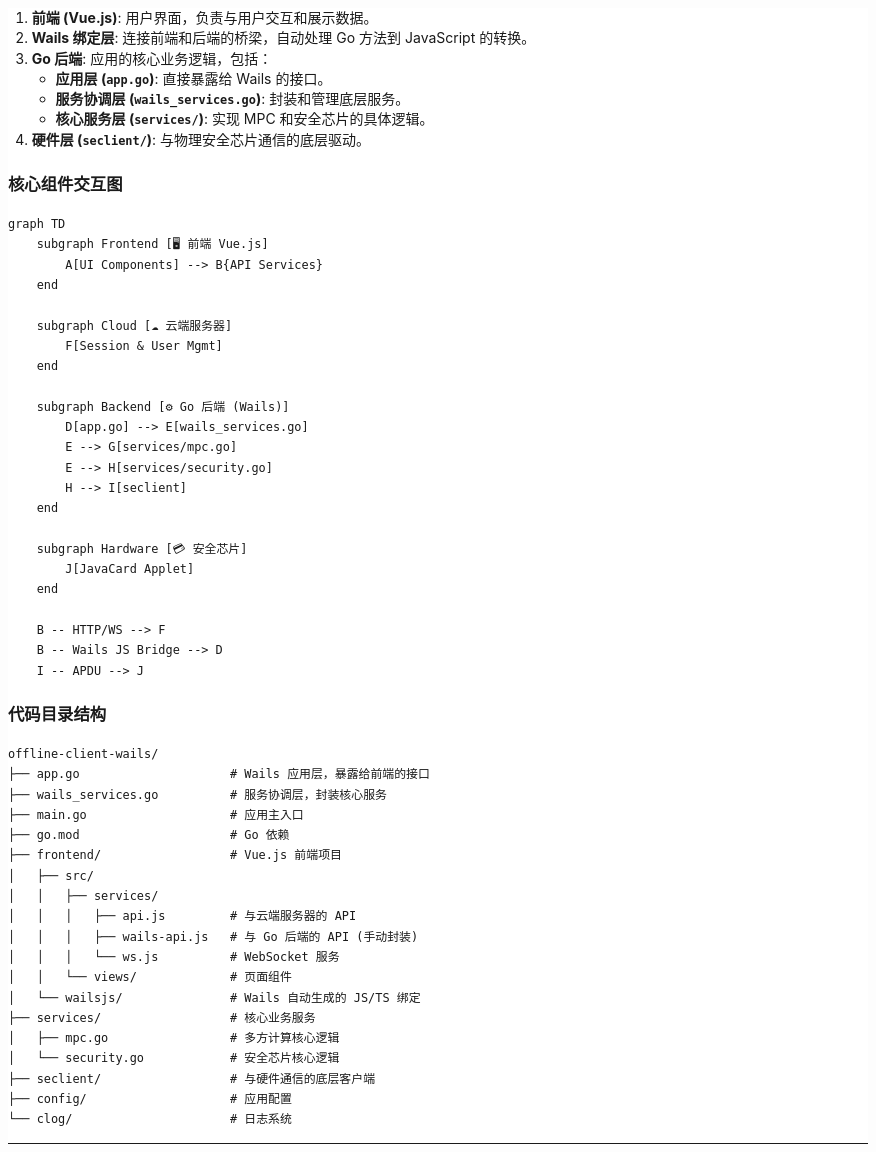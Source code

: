 1.  **前端 (Vue.js)**: 用户界面，负责与用户交互和展示数据。
2.  **Wails 绑定层**: 连接前端和后端的桥梁，自动处理 Go 方法到 JavaScript 的转换。
3.  **Go 后端**: 应用的核心业务逻辑，包括：
    *   **应用层 (`app.go`)**: 直接暴露给 Wails 的接口。
    *   **服务协调层 (`wails_services.go`)**: 封装和管理底层服务。
    *   **核心服务层 (`services/`)**: 实现 MPC 和安全芯片的具体逻辑。
4.  **硬件层 (`seclient/`)**: 与物理安全芯片通信的底层驱动。

### 核心组件交互图

```mermaid
graph TD
    subgraph Frontend [🖥️ 前端 Vue.js]
        A[UI Components] --> B{API Services}
    end

    subgraph Cloud [☁️ 云端服务器]
        F[Session & User Mgmt]
    end

    subgraph Backend [⚙️ Go 后端 (Wails)]
        D[app.go] --> E[wails_services.go]
        E --> G[services/mpc.go]
        E --> H[services/security.go]
        H --> I[seclient]
    end

    subgraph Hardware [💳 安全芯片]
        J[JavaCard Applet]
    end

    B -- HTTP/WS --> F
    B -- Wails JS Bridge --> D
    I -- APDU --> J
```

### 代码目录结构

```
offline-client-wails/
├── app.go                     # Wails 应用层，暴露给前端的接口
├── wails_services.go          # 服务协调层，封装核心服务
├── main.go                    # 应用主入口
├── go.mod                     # Go 依赖
├── frontend/                  # Vue.js 前端项目
│   ├── src/
│   │   ├── services/
│   │   │   ├── api.js         # 与云端服务器的 API
│   │   │   ├── wails-api.js   # 与 Go 后端的 API (手动封装)
│   │   │   └── ws.js          # WebSocket 服务
│   │   └── views/             # 页面组件
│   └── wailsjs/               # Wails 自动生成的 JS/TS 绑定
├── services/                  # 核心业务服务
│   ├── mpc.go                 # 多方计算核心逻辑
│   └── security.go            # 安全芯片核心逻辑
├── seclient/                  # 与硬件通信的底层客户端
├── config/                    # 应用配置
└── clog/                      # 日志系统
```

---